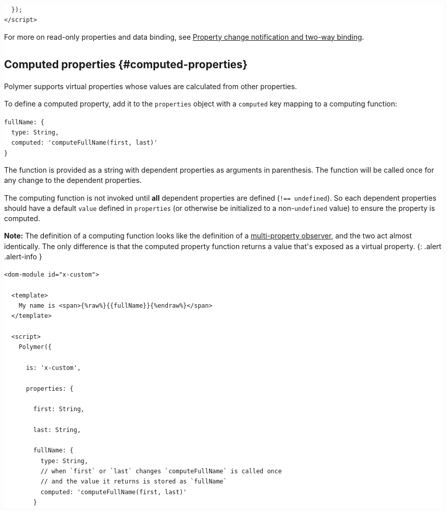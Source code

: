      });
    </script>

For more on read-only properties and data binding, see 
[Property change notification and two-way binding](data-binding.html#property-notification).

## Computed properties {#computed-properties}

Polymer supports virtual properties whose values are calculated from other
properties.

To define a computed property, add it to the `properties` object with a 
`computed` key mapping to a computing function:

    fullName: {
      type: String,
      computed: 'computeFullName(first, last)'
    } 


The function is provided as a string with dependent properties as arguments 
in parenthesis. The function will be called once for any change to 
the dependent properties.

The computing function is not invoked until **all** dependent properties 
are defined (`!== undefined`). So each dependent properties should have a 
default `value` defined in `properties` (or otherwise be initialized to a 
non-`undefined` value) to ensure the property is computed.

**Note:** The definition of a computing function looks like the 
definition of a [multi-property observer](#multi-property-observers),
and the two act almost identically. The only difference is that the 
computed property function returns a value that's exposed as a virtual property.
{: .alert .alert-info }

    <dom-module id="x-custom">

      <template>
        My name is <span>{%raw%}{{fullName}}{%endraw%}</span>
      </template>

      <script>
        Polymer({

          is: 'x-custom',

          properties: {

            first: String,

            last: String,

            fullName: {
              type: String,
              // when `first` or `last` changes `computeFullName` is called once
              // and the value it returns is stored as `fullName`
              computed: 'computeFullName(first, last)'
            } 
